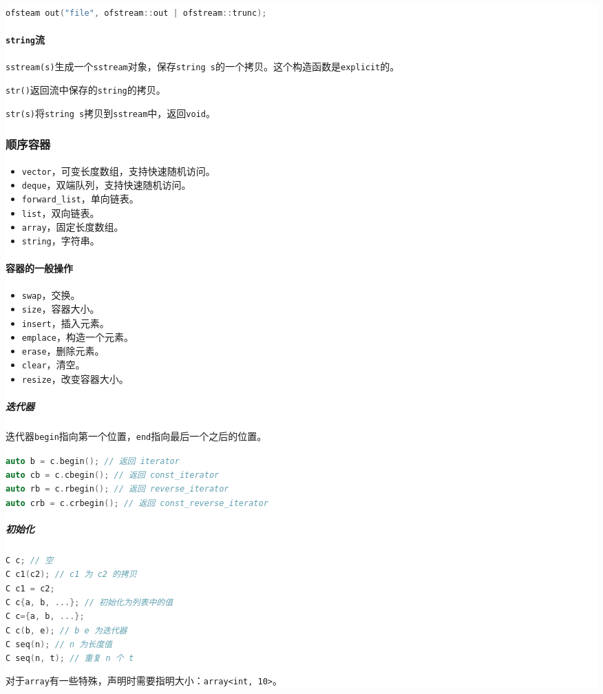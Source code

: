 ```cpp
ofsteam out("file", ofstream::out | ofstream::trunc);
```

#### `string`流

`sstream(s)`生成一个`sstream`对象，保存`string s`的一个拷贝。这个构造函数是`explicit`的。

`str()`返回流中保存的`string`的拷贝。

`str(s)`将`string s`拷贝到`sstream`中，返回`void`。

### 顺序容器

- `vector`，可变长度数组，支持快速随机访问。
- `deque`，双端队列，支持快速随机访问。
- `forward_list`，单向链表。
- `list`，双向链表。
- `array`，固定长度数组。
- `string`，字符串。

#### 容器的一般操作

- `swap`，交换。
- `size`，容器大小。
- `insert`，插入元素。
- `emplace`，构造一个元素。
- `erase`，删除元素。
- `clear`，清空。
- `resize`，改变容器大小。

##### 迭代器

迭代器`begin`指向第一个位置，`end`指向最后一个之后的位置。

```cpp
auto b = c.begin(); // 返回 iterator
auto cb = c.cbegin(); // 返回 const_iterator
auto rb = c.rbegin(); // 返回 reverse_iterator
auto crb = c.crbegin(); // 返回 const_reverse_iterator
```

##### 初始化

```cpp
C c; // 空
C c1(c2); // c1 为 c2 的拷贝
C c1 = c2;
C c{a, b, ...}; // 初始化为列表中的值
C c={a, b, ...};
C c(b, e); // b e 为迭代器
C seq(n); // n 为长度值
C seq(n, t); // 重复 n 个 t
```

对于`array`有一些特殊，声明时需要指明大小：`array<int, 10>`。
